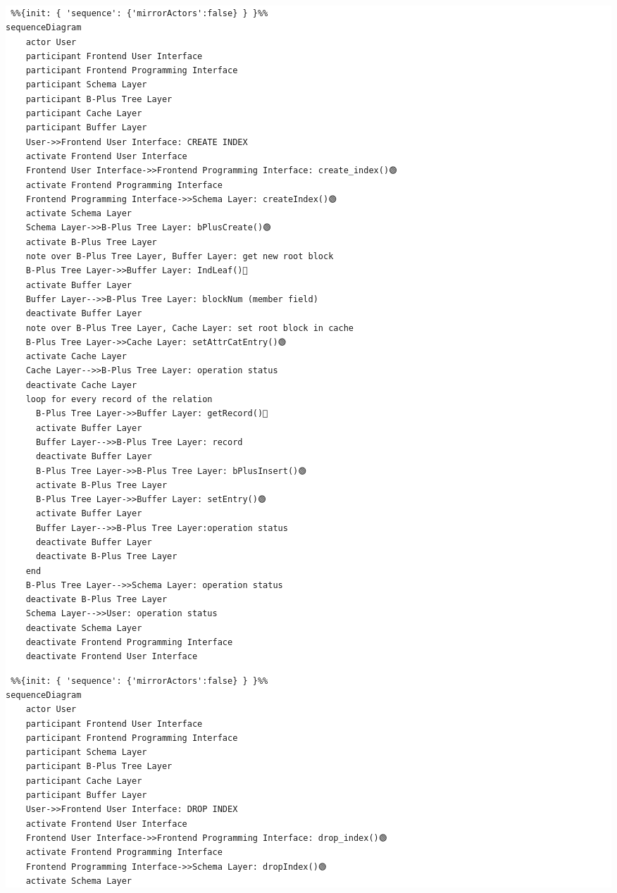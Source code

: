 ```mermaid
 %%{init: { 'sequence': {'mirrorActors':false} } }%%
sequenceDiagram
    actor User
    participant Frontend User Interface
    participant Frontend Programming Interface
    participant Schema Layer
    participant B-Plus Tree Layer
    participant Cache Layer
    participant Buffer Layer
    User->>Frontend User Interface: CREATE INDEX
    activate Frontend User Interface
    Frontend User Interface->>Frontend Programming Interface: create_index()🟢
    activate Frontend Programming Interface
    Frontend Programming Interface->>Schema Layer: createIndex()🟢
    activate Schema Layer
    Schema Layer->>B-Plus Tree Layer: bPlusCreate()🟢
    activate B-Plus Tree Layer
    note over B-Plus Tree Layer, Buffer Layer: get new root block
    B-Plus Tree Layer->>Buffer Layer: IndLeaf()🔵
    activate Buffer Layer
    Buffer Layer-->>B-Plus Tree Layer: blockNum (member field)
    deactivate Buffer Layer
    note over B-Plus Tree Layer, Cache Layer: set root block in cache
    B-Plus Tree Layer->>Cache Layer: setAttrCatEntry()🟢
    activate Cache Layer
    Cache Layer-->>B-Plus Tree Layer: operation status
    deactivate Cache Layer
    loop for every record of the relation
      B-Plus Tree Layer->>Buffer Layer: getRecord()🔵
      activate Buffer Layer
      Buffer Layer-->>B-Plus Tree Layer: record
      deactivate Buffer Layer
      B-Plus Tree Layer->>B-Plus Tree Layer: bPlusInsert()🟢
      activate B-Plus Tree Layer
      B-Plus Tree Layer->>Buffer Layer: setEntry()🟢
      activate Buffer Layer
      Buffer Layer-->>B-Plus Tree Layer:operation status
      deactivate Buffer Layer
      deactivate B-Plus Tree Layer
    end
    B-Plus Tree Layer-->>Schema Layer: operation status
    deactivate B-Plus Tree Layer
    Schema Layer-->>User: operation status
    deactivate Schema Layer
    deactivate Frontend Programming Interface
    deactivate Frontend User Interface
```

```mermaid
 %%{init: { 'sequence': {'mirrorActors':false} } }%%
sequenceDiagram
    actor User
    participant Frontend User Interface
    participant Frontend Programming Interface
    participant Schema Layer
    participant B-Plus Tree Layer
    participant Cache Layer
    participant Buffer Layer
    User->>Frontend User Interface: DROP INDEX
    activate Frontend User Interface
    Frontend User Interface->>Frontend Programming Interface: drop_index()🟢
    activate Frontend Programming Interface
    Frontend Programming Interface->>Schema Layer: dropIndex()🟢
    activate Schema Layer
```